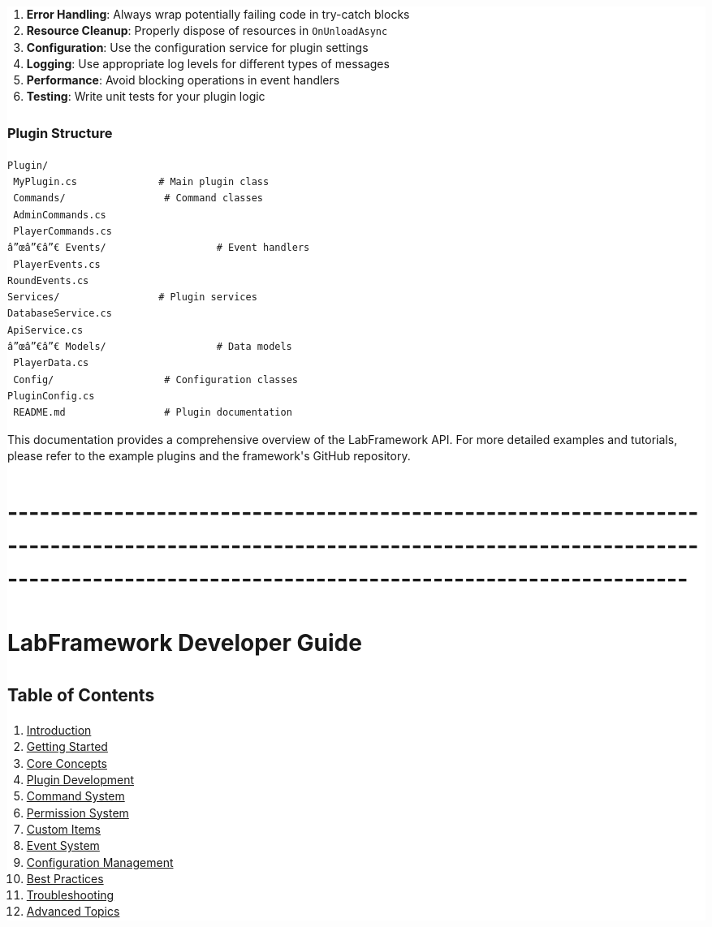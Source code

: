 1. **Error Handling**: Always wrap potentially failing code in try-catch blocks
2. **Resource Cleanup**: Properly dispose of resources in `OnUnloadAsync`
3. **Configuration**: Use the configuration service for plugin settings
4. **Logging**: Use appropriate log levels for different types of messages
5. **Performance**: Avoid blocking operations in event handlers
6. **Testing**: Write unit tests for your plugin logic

### Plugin Structure

```
Plugin/
 MyPlugin.cs              # Main plugin class
 Commands/                 # Command classes
 AdminCommands.cs
 PlayerCommands.cs
â”œâ”€â”€ Events/                   # Event handlers
 PlayerEvents.cs
RoundEvents.cs
Services/                 # Plugin services
DatabaseService.cs
ApiService.cs
â”œâ”€â”€ Models/                   # Data models
 PlayerData.cs
 Config/                   # Configuration classes
PluginConfig.cs
 README.md                 # Plugin documentation
```

This documentation provides a comprehensive overview of the LabFramework API. For more detailed examples and tutorials, please refer to the example plugins and the framework's GitHub repository.
# --------------------------------------------------------------------------------------------------------------------------------------------------------------------------------------------------
# LabFramework Developer Guide

## Table of Contents

1. [Introduction](#introduction)
2. [Getting Started](#getting-started)
3. [Core Concepts](#core-concepts)
4. [Plugin Development](#plugin-development)
5. [Command System](#command-system)
6. [Permission System](#permission-system)
7. [Custom Items](#custom-items)
8. [Event System](#event-system)
9. [Configuration Management](#configuration-management)
10. [Best Practices](#best-practices)
11. [Troubleshooting](#troubleshooting)
12. [Advanced Topics](#advanced-topics)
